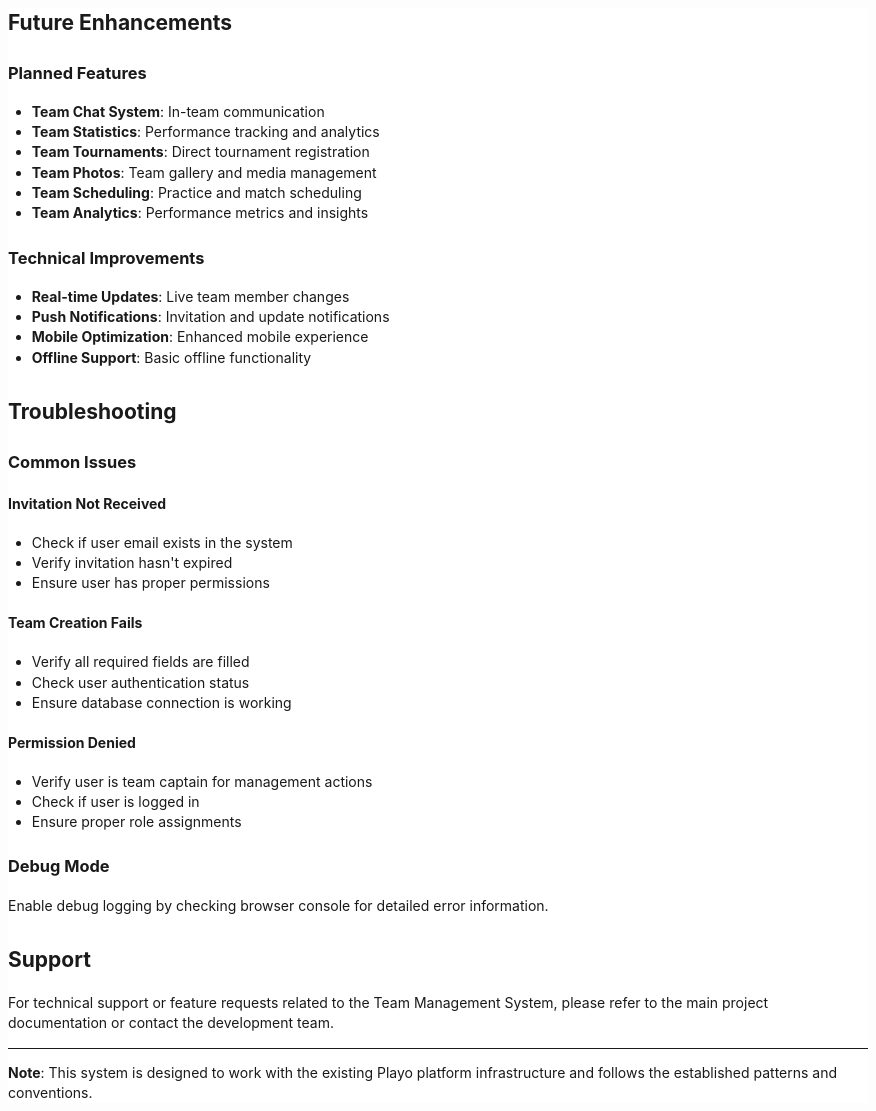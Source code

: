 ## Future Enhancements

### Planned Features
- **Team Chat System**: In-team communication
- **Team Statistics**: Performance tracking and analytics
- **Team Tournaments**: Direct tournament registration
- **Team Photos**: Team gallery and media management
- **Team Scheduling**: Practice and match scheduling
- **Team Analytics**: Performance metrics and insights

### Technical Improvements
- **Real-time Updates**: Live team member changes
- **Push Notifications**: Invitation and update notifications
- **Mobile Optimization**: Enhanced mobile experience
- **Offline Support**: Basic offline functionality

## Troubleshooting

### Common Issues

#### Invitation Not Received
- Check if user email exists in the system
- Verify invitation hasn't expired
- Ensure user has proper permissions

#### Team Creation Fails
- Verify all required fields are filled
- Check user authentication status
- Ensure database connection is working

#### Permission Denied
- Verify user is team captain for management actions
- Check if user is logged in
- Ensure proper role assignments

### Debug Mode

Enable debug logging by checking browser console for detailed error information.

## Support

For technical support or feature requests related to the Team Management System, please refer to the main project documentation or contact the development team.

---

**Note**: This system is designed to work with the existing Playo platform infrastructure and follows the established patterns and conventions.


